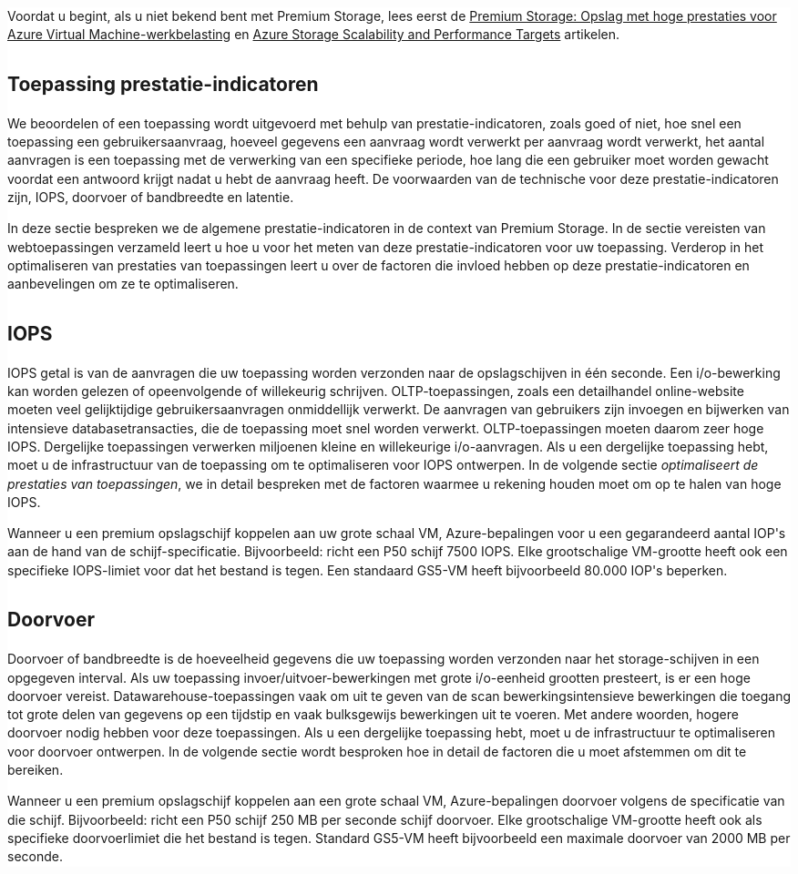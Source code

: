 Voordat u begint, als u niet bekend bent met Premium Storage, lees eerst de [Premium Storage: Opslag met hoge prestaties voor Azure Virtual Machine-werkbelasting](../articles/virtual-machines/windows/premium-storage.md) en [Azure Storage Scalability and Performance Targets](../articles/storage/common/storage-scalability-targets.md) artikelen.

## <a name="application-performance-indicators"></a>Toepassing prestatie-indicatoren

We beoordelen of een toepassing wordt uitgevoerd met behulp van prestatie-indicatoren, zoals goed of niet, hoe snel een toepassing een gebruikersaanvraag, hoeveel gegevens een aanvraag wordt verwerkt per aanvraag wordt verwerkt, het aantal aanvragen is een toepassing met de verwerking van een specifieke periode, hoe lang die een gebruiker moet worden gewacht voordat een antwoord krijgt nadat u hebt de aanvraag heeft. De voorwaarden van de technische voor deze prestatie-indicatoren zijn, IOPS, doorvoer of bandbreedte en latentie.

In deze sectie bespreken we de algemene prestatie-indicatoren in de context van Premium Storage. In de sectie vereisten van webtoepassingen verzameld leert u hoe u voor het meten van deze prestatie-indicatoren voor uw toepassing. Verderop in het optimaliseren van prestaties van toepassingen leert u over de factoren die invloed hebben op deze prestatie-indicatoren en aanbevelingen om ze te optimaliseren.

## <a name="iops"></a>IOPS

IOPS getal is van de aanvragen die uw toepassing worden verzonden naar de opslagschijven in één seconde. Een i/o-bewerking kan worden gelezen of opeenvolgende of willekeurig schrijven. OLTP-toepassingen, zoals een detailhandel online-website moeten veel gelijktijdige gebruikersaanvragen onmiddellijk verwerkt. De aanvragen van gebruikers zijn invoegen en bijwerken van intensieve databasetransacties, die de toepassing moet snel worden verwerkt. OLTP-toepassingen moeten daarom zeer hoge IOPS. Dergelijke toepassingen verwerken miljoenen kleine en willekeurige i/o-aanvragen. Als u een dergelijke toepassing hebt, moet u de infrastructuur van de toepassing om te optimaliseren voor IOPS ontwerpen. In de volgende sectie *optimaliseert de prestaties van toepassingen*, we in detail bespreken met de factoren waarmee u rekening houden moet om op te halen van hoge IOPS.

Wanneer u een premium opslagschijf koppelen aan uw grote schaal VM, Azure-bepalingen voor u een gegarandeerd aantal IOP's aan de hand van de schijf-specificatie. Bijvoorbeeld: richt een P50 schijf 7500 IOPS. Elke grootschalige VM-grootte heeft ook een specifieke IOPS-limiet voor dat het bestand is tegen. Een standaard GS5-VM heeft bijvoorbeeld 80.000 IOP's beperken.

## <a name="throughput"></a>Doorvoer

Doorvoer of bandbreedte is de hoeveelheid gegevens die uw toepassing worden verzonden naar het storage-schijven in een opgegeven interval. Als uw toepassing invoer/uitvoer-bewerkingen met grote i/o-eenheid grootten presteert, is er een hoge doorvoer vereist. Datawarehouse-toepassingen vaak om uit te geven van de scan bewerkingsintensieve bewerkingen die toegang tot grote delen van gegevens op een tijdstip en vaak bulksgewijs bewerkingen uit te voeren. Met andere woorden, hogere doorvoer nodig hebben voor deze toepassingen. Als u een dergelijke toepassing hebt, moet u de infrastructuur te optimaliseren voor doorvoer ontwerpen. In de volgende sectie wordt besproken hoe in detail de factoren die u moet afstemmen om dit te bereiken.

Wanneer u een premium opslagschijf koppelen aan een grote schaal VM, Azure-bepalingen doorvoer volgens de specificatie van die schijf. Bijvoorbeeld: richt een P50 schijf 250 MB per seconde schijf doorvoer. Elke grootschalige VM-grootte heeft ook als specifieke doorvoerlimiet die het bestand is tegen. Standard GS5-VM heeft bijvoorbeeld een maximale doorvoer van 2000 MB per seconde. 
